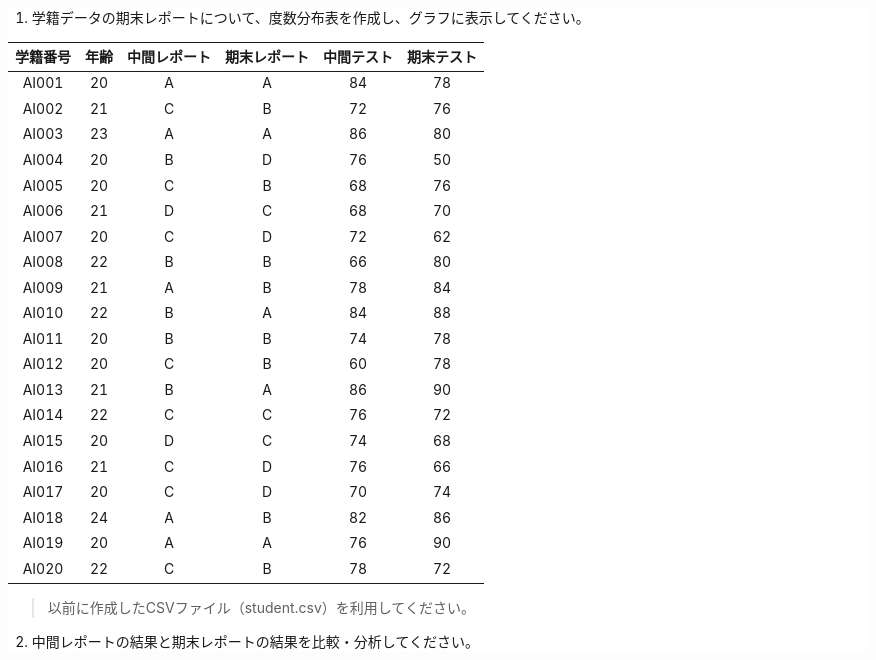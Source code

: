 1. 学籍データの期末レポートについて、度数分布表を作成し、グラフに表示してください。

| 学籍番号 | 年齢 | 中間レポート | 期末レポート | 中間テスト | 期末テスト |
|:--:|:--:|:--:|:--:|:--:|:--:|
| AI001 | 20 | A | A | 84 | 78 |
| AI002 | 21 | C | B | 72 | 76 |
| AI003 | 23 | A | A | 86 | 80 |
| AI004 | 20 | B | D | 76 | 50 |
| AI005 | 20 | C | B | 68 | 76 |
| AI006 | 21 | D | C | 68 | 70 |
| AI007 | 20 | C | D | 72 | 62 |
| AI008 | 22 | B | B | 66 | 80 |
| AI009 | 21 | A | B | 78 | 84 |
| AI010 | 22 | B | A | 84 | 88 |
| AI011 | 20 | B | B | 74 | 78 |
| AI012 | 20 | C | B | 60 | 78 |
| AI013 | 21 | B | A | 86 | 90 |
| AI014 | 22 | C | C | 76 | 72 |
| AI015 | 20 | D | C | 74 | 68 |
| AI016 | 21 | C | D | 76 | 66 |
| AI017 | 20 | C | D | 70 | 74 |
| AI018 | 24 | A | B | 82 | 86 |
| AI019 | 20 | A | A | 76 | 90 |
| AI020 | 22 | C | B | 78 | 72 |

> 以前に作成したCSVファイル（student.csv）を利用してください。

2. 中間レポートの結果と期末レポートの結果を比較・分析してください。

